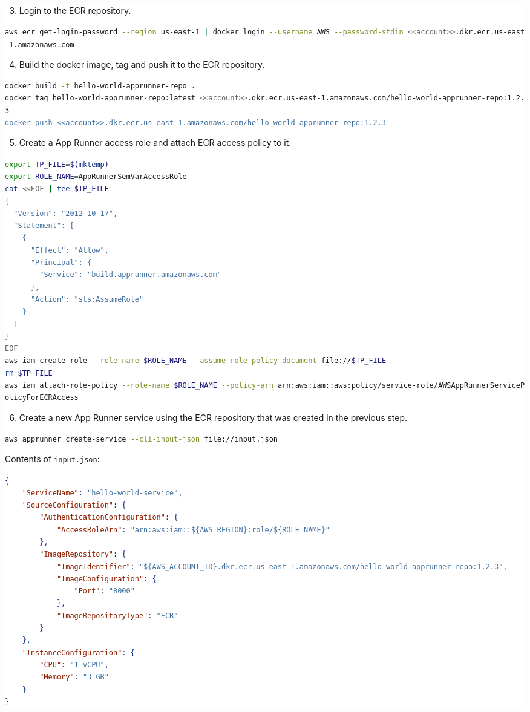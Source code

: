3. Login to the ECR repository.

```bash
aws ecr get-login-password --region us-east-1 | docker login --username AWS --password-stdin <<account>>.dkr.ecr.us-east-1.amazonaws.com
```

4. Build the docker image, tag and push it to the ECR repository.

```bash
docker build -t hello-world-apprunner-repo .
docker tag hello-world-apprunner-repo:latest <<account>>.dkr.ecr.us-east-1.amazonaws.com/hello-world-apprunner-repo:1.2.3
docker push <<account>>.dkr.ecr.us-east-1.amazonaws.com/hello-world-apprunner-repo:1.2.3
```

5. Create a App Runner access role and attach ECR access policy to it.

```bash
export TP_FILE=$(mktemp)
export ROLE_NAME=AppRunnerSemVarAccessRole
cat <<EOF | tee $TP_FILE
{
  "Version": "2012-10-17",
  "Statement": [
    {
      "Effect": "Allow",
      "Principal": {
        "Service": "build.apprunner.amazonaws.com"
      },
      "Action": "sts:AssumeRole"
    }
  ]
}
EOF
aws iam create-role --role-name $ROLE_NAME --assume-role-policy-document file://$TP_FILE
rm $TP_FILE
aws iam attach-role-policy --role-name $ROLE_NAME --policy-arn arn:aws:iam::aws:policy/service-role/AWSAppRunnerServicePolicyForECRAccess
```

6. Create a new App Runner service using the ECR repository that was created in the previous step.

```bash
aws apprunner create-service --cli-input-json file://input.json
```

Contents of `input.json`:
```json
{
    "ServiceName": "hello-world-service",
    "SourceConfiguration": {
        "AuthenticationConfiguration": {
            "AccessRoleArn": "arn:aws:iam::${AWS_REGION}:role/${ROLE_NAME}"
        },        
        "ImageRepository": {
            "ImageIdentifier": "${AWS_ACCOUNT_ID}.dkr.ecr.us-east-1.amazonaws.com/hello-world-apprunner-repo:1.2.3",
            "ImageConfiguration": {
                "Port": "8000"
            },
            "ImageRepositoryType": "ECR"
        }
    },
    "InstanceConfiguration": {
        "CPU": "1 vCPU",
        "Memory": "3 GB"
    }
}
```